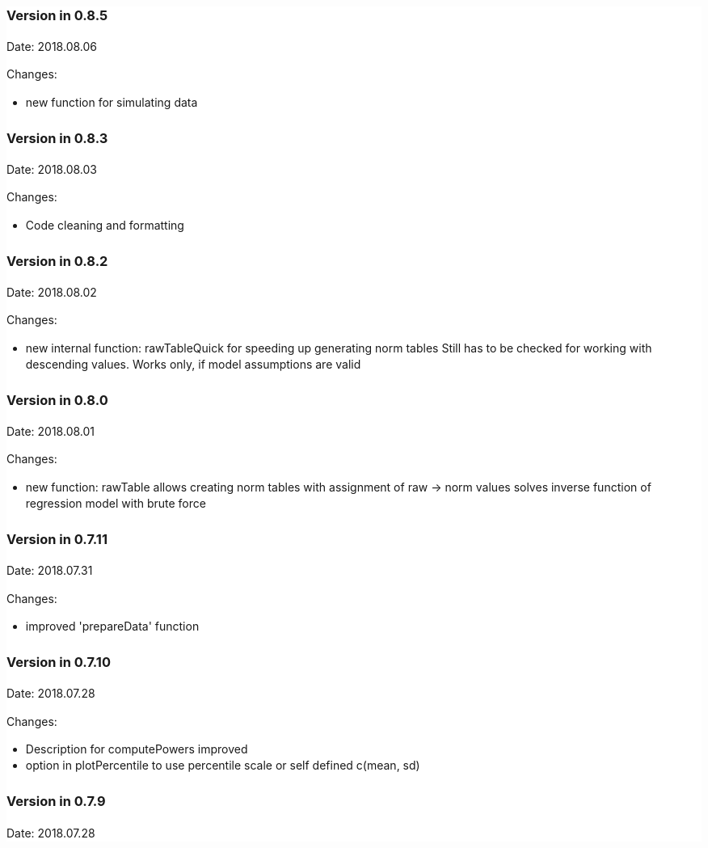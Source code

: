 

### Version in 0.8.5
Date: 2018.08.06

Changes:

*   new function for simulating data



### Version in 0.8.3
Date: 2018.08.03

Changes:

*   Code cleaning and formatting



### Version in 0.8.2
Date: 2018.08.02

Changes:

*   new internal function: rawTableQuick for speeding up generating norm tables
  Still has to be checked for working with descending values.
  Works only, if model assumptions are valid



### Version in 0.8.0
Date: 2018.08.01

Changes:

*   new function: rawTable allows creating norm tables with assignment of raw -> norm values solves inverse function of regression model with brute force



### Version in 0.7.11
Date: 2018.07.31

Changes:

*   improved 'prepareData' function



### Version in 0.7.10
Date: 2018.07.28

Changes:

*   Description for computePowers improved
*   option in plotPercentile to use percentile scale or self defined c(mean, sd)



### Version in 0.7.9
Date: 2018.07.28
